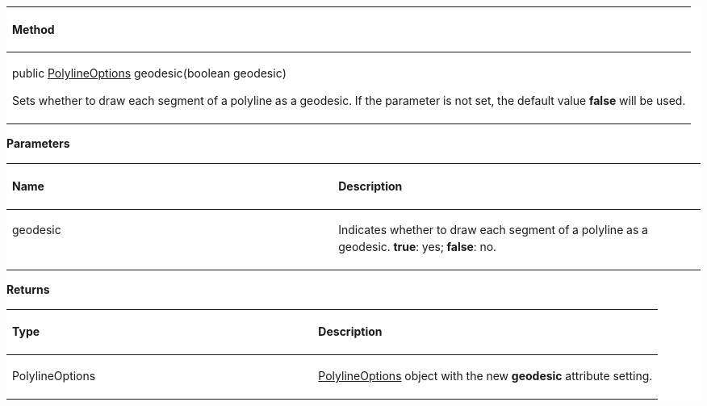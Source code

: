 <a name="table21184mcpsimp"></a>
<table><thead align="left"><tr id="row21188mcpsimp"><th class="cellrowborder" valign="top" width="100%" id="mcps1.1.2.1.1"><p id="p21190mcpsimp"><a name="p21190mcpsimp"></a><a name="p21190mcpsimp"></a>Method</p>
</th>
</tr>
</thead>
<tbody><tr id="row21191mcpsimp"><td class="cellrowborder" valign="top" width="100%" headers="mcps1.1.2.1.1 "><p id="p21193mcpsimp"><a name="p21193mcpsimp"></a><a name="p21193mcpsimp"></a>public <a href="polylineoptions.md">PolylineOptions</a> geodesic(boolean geodesic)</p>
<p id="p21196mcpsimp"><a name="p21196mcpsimp"></a><a name="p21196mcpsimp"></a>Sets whether to draw each segment of a polyline as a geodesic. If the parameter is not set, the default value <strong id="b16461182345413"><a name="b16461182345413"></a><a name="b16461182345413"></a>false</strong> will be used.</p>
</td>
</tr>
</tbody>
</table>

**Parameters**

<a name="table21199mcpsimp"></a>
<table><thead align="left"><tr id="row21204mcpsimp"><th class="cellrowborder" valign="top" width="47%" id="mcps1.1.3.1.1"><p id="p21206mcpsimp"><a name="p21206mcpsimp"></a><a name="p21206mcpsimp"></a>Name</p>
</th>
<th class="cellrowborder" valign="top" width="53%" id="mcps1.1.3.1.2"><p id="p21208mcpsimp"><a name="p21208mcpsimp"></a><a name="p21208mcpsimp"></a>Description</p>
</th>
</tr>
</thead>
<tbody><tr id="row21209mcpsimp"><td class="cellrowborder" valign="top" width="47%" headers="mcps1.1.3.1.1 "><p id="p21211mcpsimp"><a name="p21211mcpsimp"></a><a name="p21211mcpsimp"></a>geodesic</p>
</td>
<td class="cellrowborder" valign="top" width="53%" headers="mcps1.1.3.1.2 "><p id="p21213mcpsimp"><a name="p21213mcpsimp"></a><a name="p21213mcpsimp"></a>Indicates whether to draw each segment of a polyline as a geodesic. <strong id="b948662716343"><a name="b948662716343"></a><a name="b948662716343"></a>true</strong>: yes; <strong id="b10492162703418"><a name="b10492162703418"></a><a name="b10492162703418"></a>false</strong>: no.</p>
</td>
</tr>
</tbody>
</table>

**Returns**

<a name="table21216mcpsimp"></a>
<table><thead align="left"><tr id="row21221mcpsimp"><th class="cellrowborder" valign="top" width="47%" id="mcps1.1.3.1.1"><p id="p21223mcpsimp"><a name="p21223mcpsimp"></a><a name="p21223mcpsimp"></a>Type</p>
</th>
<th class="cellrowborder" valign="top" width="53%" id="mcps1.1.3.1.2"><p id="p21225mcpsimp"><a name="p21225mcpsimp"></a><a name="p21225mcpsimp"></a>Description</p>
</th>
</tr>
</thead>
<tbody><tr id="row21226mcpsimp"><td class="cellrowborder" valign="top" width="47%" headers="mcps1.1.3.1.1 "><p id="p21228mcpsimp"><a name="p21228mcpsimp"></a><a name="p21228mcpsimp"></a>PolylineOptions</p>
</td>
<td class="cellrowborder" valign="top" width="53%" headers="mcps1.1.3.1.2 "><p id="p21230mcpsimp"><a name="p21230mcpsimp"></a><a name="p21230mcpsimp"></a><a href="polylineoptions.md">PolylineOptions</a> object with the new <strong id="b749973319345"><a name="b749973319345"></a><a name="b749973319345"></a>geodesic</strong> attribute setting.</p>
</td>